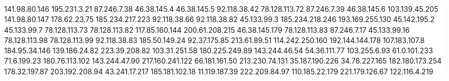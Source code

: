 141.98.80.146
195.231.3.21
87.246.7.38
46.38.145.4
46.38.145.5
92.118.38.42
78.128.113.72
87.246.7.39
46.38.145.6
103.139.45.205
141.98.80.147
178.62.23.75
185.234.217.223
92.118.38.66
92.118.38.82
45.133.99.3
185.234.218.246
193.169.255.130
45.142.195.2
45.133.99.7
78.128.113.73
78.128.113.82
117.85.160.144
200.61.208.215
46.38.145.179
78.128.113.83
87.246.7.17
45.133.99.16
78.128.113.98
78.128.113.99
92.118.38.83
185.50.149.24
92.37.175.85
213.61.89.51
114.242.250.160
192.144.144.178
107.183.107.8
184.95.34.146
139.186.24.82
223.39.208.82
103.31.251.58
180.225.249.89
143.244.46.54
54.36.111.77
103.255.6.93
61.0.101.233
71.6.199.23
180.76.113.102
143.244.47.90
217.160.241.122
66.181.161.50
213.230.74.131
35.187.190.226
34.78.227.165
182.180.173.254
178.32.197.87
203.192.208.94
43.241.17.217
185.181.102.18
11.119.187.39
222.209.84.97
110.185.22.179
221.179.126.67
122.116.4.219